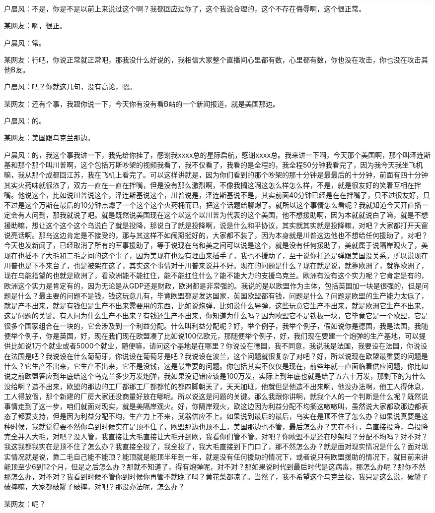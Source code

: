 户晨风：不是，你是不是以前上来说过这个啊？我都回应过你了，这个我说合理的，这个不存在侮辱啊，这个很正常。

某网友：啊，很正。

户晨风：常。

某网友：行吧，你说正常就正常吧，那我没什么好说的，我相信大家整个直播间心里都有数，心里都有数，你也没在攻击，你也没在攻击其他B友。

户晨风：吧？你就这几句，没有高论，嗯。

某网友：还有个事，我跟你说一下，今天你有没有看B站的一个新闻报道，就是美国那边。

户晨风：的。

某网友：美国跟乌克兰那边。

户晨风：的，我这个事我讲一下，我先给你挂了，感谢我xxxx总的星际启航，感谢xxxx总。我来讲一下啊，今天那个美国啊，那个叫泽连斯基和那个那个叫川普啊，这个包括万斯吵架的视频我看了，我不仅看了，我看的是全程的，我全程50分钟我看完了，因为我今天我坐飞机嘛，我从那个成都回江苏，我在飞机上看完了。可以这样讲就是，因为你们看到的那个吵架的那十分钟是最最后的十分钟，前面有四十分钟其实火药味就很浓了，双方一直在一直在拌嘴，但是没有那么激烈啊，不像我搁这啊这怎么样怎么样，不是，就是很友好的笑着互相在拌嘴。他说这个，比如说川普说这个，泽连斯基说这个，川普说是，泽连斯基说不是，其实前面40分钟已经是在在拌嘴了，只不过很友好，只不过是这个万斯在最后的10分钟点燃了一个这个这个火药桶而已，把这个话题给聊爆了。就所以这个事情怎么看呢？我就知道今天开直播一定会有人问到，那我就说了吧。就是既然说美国现在这个以这个以川普为代表的这个美国，他不想援助啊，因为本就就说白了嘛，就是不想援助嘛，想让这个这个这个乌说白了就是投降，那说白了就是投降啊，说是什么和平协议，其实就其实就是投降嘛，对吧？大家都打开天窗说亮话啊。那乌这边肯定是不接受的，那与其这样不如闹掰挺好的，大家都不装了，因为本身就是川普这边他也不想给任何援助了，对吧？今天也发新闻了，已经取消了所有的军事援助了，等于说现在乌和美之间可以说是这个，就是没有任何援助了，美就属于说隔岸观火了，美现在也插不了大毛和二毛之间的这个事了，因为美现在也没有理由来插手了，我也不援助了，至于说你打还是弹跟美国没关系。所以说现在川普也是下不来台了，也是被架在这了，其实这个事情对于川普来说并不好。现在的问题是什么？现在就是说，就靠欧洲了，就靠欧洲了，现在乌能指望的也就是欧洲了，看欧洲能不能扛住，能不能扛住什么？能不能大力的支援乌克兰。欧洲有没有这个实力呢？它肯定是有的，欧洲这个实力是肯定有的，因为无论是从GDP还是财政，欧洲都是非常强的。我说的是以欧盟作为主体，包括英国加一块是很强的，但是问题是什么？最主要的问题不是钱，钱这玩意儿有，毕竟欧盟都是发达国家，英国欧盟都有钱，问题是什么？问题是欧盟的生产能力太低了，就是产不出来，就是有钱但是生产不出来需要用的东西，比如说炮弹，比如说什么导弹，这些玩意它生产不出来，就是欧洲它生产不出来，这是问题的关键。有人问为什么生产不出来？有钱还生产不出来，你知道为什么吗？因为欧盟它不是铁板一块，它毕竟它是一个欧盟，它是很多个国家组合在一块的，它会涉及到一个利益分配。什么叫利益分配呢？好，举个例子，我举个例子，假如说你是德国，我是法国，我随便举个例子，你是英国，好，现在我们现在欧盟凑了比如说100亿欧元，那随便举个例子，好，我们现在要建一个炮弹的生产基地，可以提供比如说1万个就业或者5000个就业，随便嘛，请问这个基地是在哪里？你说设在德国，我不同意，我说我是法国，我要设在法国，你说设在法国是吧？我说设在什么葡萄牙，你说设在葡萄牙是吧？我说设在波兰，这个问题就很复杂了对吧？好，所以说现在欧盟最重要的问题是什么？它生产不出来，它生产不出来，它不是没钱，这是最重要的问题。你包括其实不仅仅是现在，前些年就一直面临着供应问题，你比如说之前欧盟答应到年底给这个乌克兰多少万发炮弹，我如果没记错应该是100万发，实际上到年底也就是给了五六十万发，那剩下的为什么没给啊？造不出来，欧盟的那边的工厂都那工厂都都忙的都四脚朝天了，天天加班，他就但是他造不出来啊，他没办法啊，他工人得休息，工人得放假，那个新建的厂房大家还没商量好放在哪呢。所以说这是问题的关键。那么我跟你讲啊，就我个人的一个判断是什么呢？既然说事情走到了这一步，咱们就面对现实，就是美隔岸观火。好，你隔岸观火，欧这边因为利益分配不均搁这嗷嗷叫，虽然说大家都欧那边都表态了都要支持，但是因为利益分配不均，生产力上不来，武器供应不上。如果说到最后的最后，乌实在是顶不住了怎么办？如果说真要是这种时候，我就觉得要不然你乌到时候实在是顶不住了，欧盟那边也顶不上，美国那边也不管，最后怎么办？实在不行，乌直接投降，乌投降完全并入大毛，对吧？没人管，我直接让大毛直接让大毛开到欧，我看你们管不管。对吧？你欧盟不是还在吵架吗？分配不均吗？对不对？我这我都我实在是顶不住了怎么办？我直接全投了，我全投了，我大毛直接到下门口了，那不然怎么办？就是面对现实情况是什么？面对现实情况就是说，靠二毛自己能不能顶？能顶就是能顶半年到一年，就是没有任何援助的情况下，或者说只有欧盟援助的情况下，就目前来讲能顶至少6到12个月，但是之后怎么办？那就不知道了，得有炮弹呢，对不对？那如果说时代到最后时代是这病毒，那怎么办呢？那你不然那怎么办，对不对？我看到时候不管你到时候你再管不就晚了吗？黄花菜都凉了。当然了，我不希望这个乌克兰投，我只是这么说，破罐子破摔嘛，大家都破罐子破摔，对吧？那没办法呢，怎么办？

某网友：呢？
